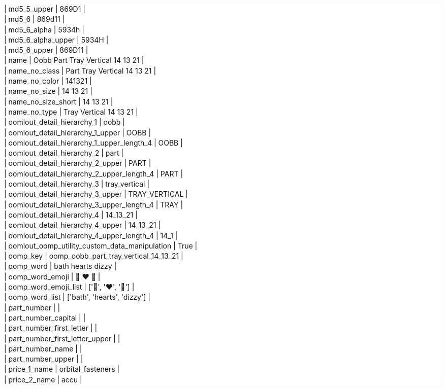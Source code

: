| md5_5_upper | 869D1 |  
| md5_6 | 869d11 |  
| md5_6_alpha | 5934h |  
| md5_6_alpha_upper | 5934H |  
| md5_6_upper | 869D11 |  
| name | Oobb Part Tray Vertical 14 13 21 |  
| name_no_class | Part Tray Vertical 14 13 21 |  
| name_no_color | 141321 |  
| name_no_size | 14 13 21 |  
| name_no_size_short | 14 13 21 |  
| name_no_type | Tray Vertical 14 13 21 |  
| oomlout_detail_hierarchy_1 | oobb |  
| oomlout_detail_hierarchy_1_upper | OOBB |  
| oomlout_detail_hierarchy_1_upper_length_4 | OOBB |  
| oomlout_detail_hierarchy_2 | part |  
| oomlout_detail_hierarchy_2_upper | PART |  
| oomlout_detail_hierarchy_2_upper_length_4 | PART |  
| oomlout_detail_hierarchy_3 | tray_vertical |  
| oomlout_detail_hierarchy_3_upper | TRAY_VERTICAL |  
| oomlout_detail_hierarchy_3_upper_length_4 | TRAY |  
| oomlout_detail_hierarchy_4 | 14_13_21 |  
| oomlout_detail_hierarchy_4_upper | 14_13_21 |  
| oomlout_detail_hierarchy_4_upper_length_4 | 14_1 |  
| oomlout_oomp_utility_custom_data_manipulation | True |  
| oomp_key | oomp_oobb_part_tray_vertical_14_13_21 |  
| oomp_word | bath hearts dizzy |  
| oomp_word_emoji | :bath: :hearts: :dizzy: |  
| oomp_word_emoji_list | [':bath:', ':hearts:', ':dizzy:'] |  
| oomp_word_list | ['bath', 'hearts', 'dizzy'] |  
| part_number |  |  
| part_number_capital |  |  
| part_number_first_letter |  |  
| part_number_first_letter_upper |  |  
| part_number_name |  |  
| part_number_upper |  |  
| price_1_name | orbital_fasteners |  
| price_2_name | accu |  
